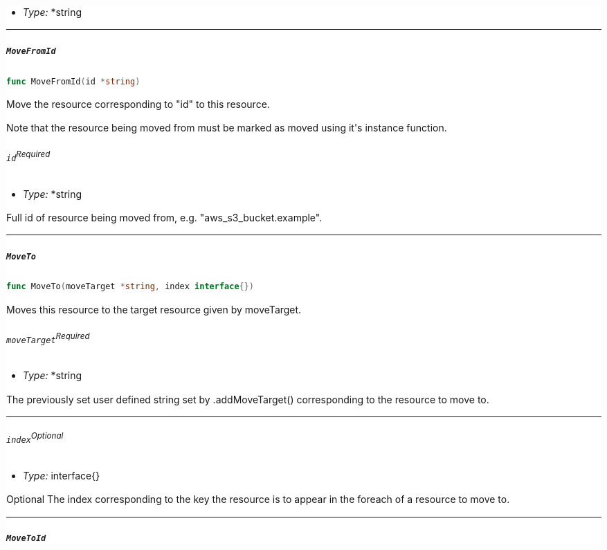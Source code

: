 - *Type:* *string

---

##### `MoveFromId` <a name="MoveFromId" id="@cdktf/provider-github.repositoryDeployKey.RepositoryDeployKey.moveFromId"></a>

```go
func MoveFromId(id *string)
```

Move the resource corresponding to "id" to this resource.

Note that the resource being moved from must be marked as moved using it's instance function.

###### `id`<sup>Required</sup> <a name="id" id="@cdktf/provider-github.repositoryDeployKey.RepositoryDeployKey.moveFromId.parameter.id"></a>

- *Type:* *string

Full id of resource being moved from, e.g. "aws_s3_bucket.example".

---

##### `MoveTo` <a name="MoveTo" id="@cdktf/provider-github.repositoryDeployKey.RepositoryDeployKey.moveTo"></a>

```go
func MoveTo(moveTarget *string, index interface{})
```

Moves this resource to the target resource given by moveTarget.

###### `moveTarget`<sup>Required</sup> <a name="moveTarget" id="@cdktf/provider-github.repositoryDeployKey.RepositoryDeployKey.moveTo.parameter.moveTarget"></a>

- *Type:* *string

The previously set user defined string set by .addMoveTarget() corresponding to the resource to move to.

---

###### `index`<sup>Optional</sup> <a name="index" id="@cdktf/provider-github.repositoryDeployKey.RepositoryDeployKey.moveTo.parameter.index"></a>

- *Type:* interface{}

Optional The index corresponding to the key the resource is to appear in the foreach of a resource to move to.

---

##### `MoveToId` <a name="MoveToId" id="@cdktf/provider-github.repositoryDeployKey.RepositoryDeployKey.moveToId"></a>
